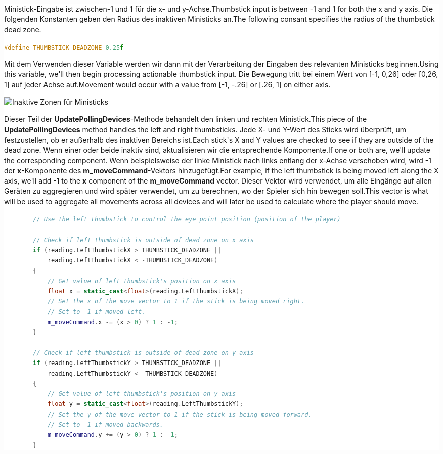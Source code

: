 
<span data-ttu-id="05fae-305">Ministick-Eingabe ist zwischen-1 und 1 für die x- und y-Achse.</span><span class="sxs-lookup"><span data-stu-id="05fae-305">Thumbstick input is between -1 and 1 for both the x and y axis.</span></span> <span data-ttu-id="05fae-306">Die folgenden Konstanten geben den Radius des inaktiven Ministicks an.</span><span class="sxs-lookup"><span data-stu-id="05fae-306">The following consant specifies the radius of the thumbstick dead zone.</span></span>

```cpp
#define THUMBSTICK_DEADZONE 0.25f
```

<span data-ttu-id="05fae-307">Mit dem Verwenden dieser Variable werden wir dann mit der Verarbeitung der Eingaben des relevanten Ministicks beginnen.</span><span class="sxs-lookup"><span data-stu-id="05fae-307">Using this variable, we'll then begin processing actionable thumbstick input.</span></span> <span data-ttu-id="05fae-308">Die Bewegung tritt bei einem Wert von [-1, 0,26] oder [0,26, 1] auf jeder Achse auf.</span><span class="sxs-lookup"><span data-stu-id="05fae-308">Movement would occur with a value from [-1, -.26] or [.26, 1] on either axis.</span></span>

![Inaktive Zonen für Ministicks](images/simple-dx-game-controls-deadzone.png)

<span data-ttu-id="05fae-310">Dieser Teil der **UpdatePollingDevices**-Methode behandelt den linken und rechten Ministick.</span><span class="sxs-lookup"><span data-stu-id="05fae-310">This piece of the **UpdatePollingDevices** method handles the left and right thumbsticks.</span></span>
<span data-ttu-id="05fae-311">Jede X- und Y-Wert des Sticks wird überprüft, um festzustellen, ob er außerhalb des inaktiven Bereichs ist.</span><span class="sxs-lookup"><span data-stu-id="05fae-311">Each stick's X and Y values are checked to see if they are outside of the dead zone.</span></span> <span data-ttu-id="05fae-312">Wenn einer oder beide inaktiv sind, aktualisieren wir die entsprechende Komponente.</span><span class="sxs-lookup"><span data-stu-id="05fae-312">If one or both are, we'll update the corresponding component.</span></span>
<span data-ttu-id="05fae-313">Wenn beispielsweise der linke Ministick nach links entlang der x-Achse verschoben wird, wird -1 der **x**-Komponente des **m_moveCommand**-Vektors hinzugefügt.</span><span class="sxs-lookup"><span data-stu-id="05fae-313">For example, if the left thumbstick is being moved left along the X axis, we'll add -1 to the **x** component of the **m_moveCommand** vector.</span></span> <span data-ttu-id="05fae-314">Dieser Vektor wird verwendet, um alle Eingänge auf allen Geräten zu aggregieren und wird später verwendet, um zu berechnen, wo der Spieler sich hin bewegen soll.</span><span class="sxs-lookup"><span data-stu-id="05fae-314">This vector is what will be used to aggregate all movements across all devices and will later be used to calculate where the player should move.</span></span> 


```cpp
        // Use the left thumbstick to control the eye point position (position of the player)

        // Check if left thumbstick is outside of dead zone on x axis
        if (reading.LeftThumbstickX > THUMBSTICK_DEADZONE ||
            reading.LeftThumbstickX < -THUMBSTICK_DEADZONE)
        {
            // Get value of left thumbstick's position on x axis
            float x = static_cast<float>(reading.LeftThumbstickX);
            // Set the x of the move vector to 1 if the stick is being moved right.
            // Set to -1 if moved left. 
            m_moveCommand.x -= (x > 0) ? 1 : -1;
        }

        // Check if left thumbstick is outside of dead zone on y axis
        if (reading.LeftThumbstickY > THUMBSTICK_DEADZONE ||
            reading.LeftThumbstickY < -THUMBSTICK_DEADZONE)
        {
            // Get value of left thumbstick's position on y axis
            float y = static_cast<float>(reading.LeftThumbstickY);
            // Set the y of the move vector to 1 if the stick is being moved forward.
            // Set to -1 if moved backwards. 
            m_moveCommand.y += (y > 0) ? 1 : -1;
        }

```
